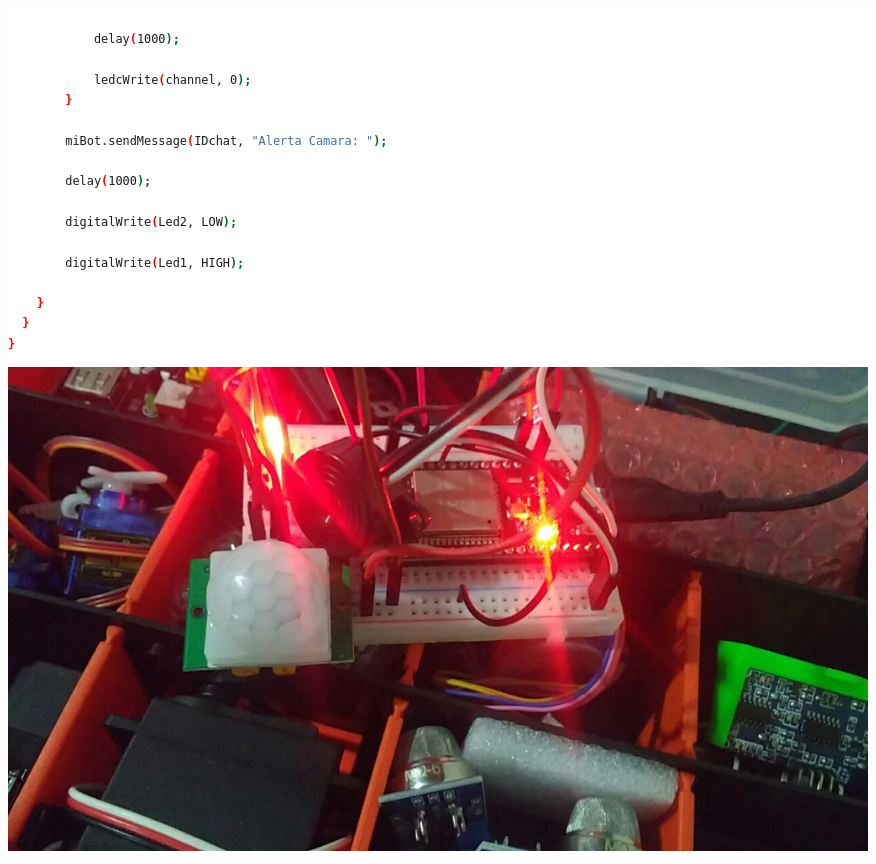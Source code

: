 ```bash
     
            delay(1000);
     
            ledcWrite(channel, 0);
        }
      
        miBot.sendMessage(IDchat, "Alerta Camara: ");
     
        delay(1000);
        
        digitalWrite(Led2, LOW);
        
        digitalWrite(Led1, HIGH);
        
    }
  }
}

```
![](../assets/images/esp32-sensor/1.jpg)